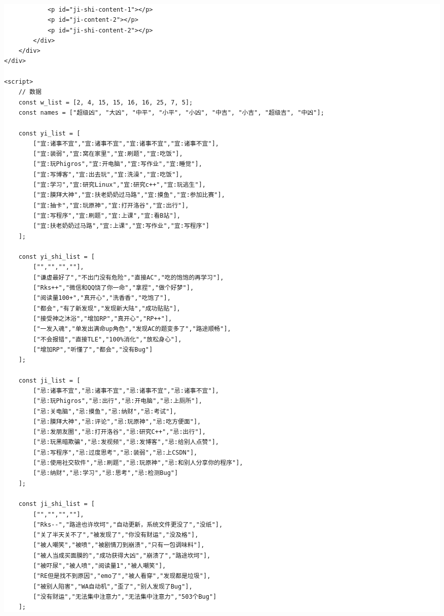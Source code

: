                 <p id="ji-shi-content-1"></p>
                <p id="ji-content-2"></p>
                <p id="ji-shi-content-2"></p>
            </div>
        </div>
    </div>

    <script>
        // 数据
        const w_list = [2, 4, 15, 15, 16, 16, 25, 7, 5];
        const names = ["超级凶", "大凶", "中平", "小平", "小凶", "中吉", "小吉", "超级吉", "中凶"];
        
        const yi_list = [
            ["宜:诸事不宜","宜:诸事不宜","宜:诸事不宜","宜:诸事不宜"],
            ["宜:装弱","宜:窝在家里","宜:刷题","宜:吃饭"],
            ["宜:玩Phigros","宜:开电脑","宜:写作业","宜:睡觉"],
            ["宜:写博客","宜:出去玩","宜:洗澡","宜:吃饭"],
            ["宜:学习","宜:研究Linux","宜:研究c++","宜:玩逃生"],
            ["宜:膜拜大神","宜:扶老奶奶过马路","宜:摸鱼","宜:参加比赛"],
            ["宜:抽卡","宜:玩原神","宜:打开洛谷","宜:出行"],
            ["宜:写程序","宜:刷题","宜:上课","宜:看B站"],
            ["宜:扶老奶奶过马路","宜:上课","宜:写作业","宜:写程序"]
        ];

        const yi_shi_list = [
            ["","","",""],
            ["谦虚最好了","不出门没有危险","直接AC","吃的饱饱的再学习"],
            ["Rks++","微信和QQ饶了你一命","拿捏","做个好梦"],
            ["阅读量100+","真开心","洗香香","吃饱了"],
            ["都会","有了新发现","发现新大陆","成功贴贴"],
            ["接受神之沐浴","增加RP","真开心","RP++"],
            ["一发入魂","单发出满命up角色","发现AC的题变多了","路途顺畅"],
            ["不会报错","直接TLE","100%消化","放松身心"],
            ["增加RP","听懂了","都会","没有Bug"]
        ];

        const ji_list = [
            ["忌:诸事不宜","忌:诸事不宜","忌:诸事不宜","忌:诸事不宜"],
            ["忌:玩Phigros","忌:出行","忌:开电脑","忌:上厕所"],
            ["忌:关电脑","忌:摸鱼","忌:纳财","忌:考试"],
            ["忌:膜拜大神","忌:评论","忌:玩原神","忌:吃方便面"],
            ["忌:发朋友圈","忌:打开洛谷","忌:研究C++","忌:出行"],
            ["忌:玩黑暗欺骗","忌:发视频","忌:发博客","忌:给别人点赞"],
            ["忌:写程序","忌:过度思考","忌:装弱","忌:上CSDN"],
            ["忌:使用社交软件","忌:刷题","忌:玩原神","忌:和别人分享你的程序"],
            ["忌:纳财","忌:学习","忌:思考","忌:检测Bug"]
        ];

        const ji_shi_list = [
            ["","","",""],
            ["Rks--","路途也许坎坷","自动更新，系统文件更没了","没纸"],
            ["关了半天关不了","被发现了","你没有财运","没及格"],
            ["被人嘲笑","被喷","被剧情刀到崩溃","只有一包调味料"],
            ["被人当成买面膜的","成功获得大凶","崩溃了","路途坎坷"],
            ["被吓尿","被人喷","阅读量1","被人嘲笑"],
            ["RE但是找不到原因","emo了","被人看穿","发现都是垃圾"],
            ["被别人陷害","WA自动机","歪了","别人发现了Bug"],
            ["没有财运","无法集中注意力","无法集中注意力","503个Bug"]
        ];
